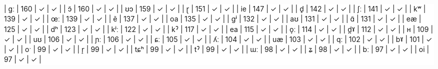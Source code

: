 | gː | 160 | ✓ | ✓ |
| ɔ̃ | 160 | ✓ | ✓ |
| ʊɔ | 159 | ✓ | ✓ |
| ɽ | 151 | ✓ | ✓ |
| ie | 147 | ✓ | ✓ |
| d̥ | 142 | ✓ | ✓ |
| ʃː | 141 | ✓ | ✓ |
| kʷ | 139 | ✓ | ✓ |
| œː | 139 | ✓ | ✓ |
| ẽ | 137 | ✓ | ✓ |
| oa | 135 | ✓ | ✓ |
| gʲ | 132 | ✓ | ✓ |
| aʊ | 131 | ✓ | ✓ |
| ɑ̃ | 131 | ✓ | ✓ |
| eæ | 125 | ✓ | ✓ |
| dʰ | 123 | ✓ | ✓ |
| kʲː | 122 | ✓ | ✓ |
| kˀ | 117 | ✓ | ✓ |
| ea | 115 | ✓ | ✓ |
| o̞ː | 114 | ✓ | ✓ |
| d̪ˠ | 112 | ✓ | ✓ |
| ʜ | 109 | ✓ | ✓ |
| uʊ | 106 | ✓ | ✓ |
| ɲː | 106 | ✓ | ✓ |
| ɕː | 105 | ✓ | ✓ |
| ʎː | 104 | ✓ | ✓ |
| uæ | 103 | ✓ | ✓ |
| qː | 102 | ✓ | ✓ |
| bˠ | 101 | ✓ | ✓ |
| oˑ | 99 | ✓ | ✓ |
| r̝ | 99 | ✓ | ✓ |
| tɕʰ | 99 | ✓ | ✓ |
| tˀ | 99 | ✓ | ✓ |
| ɯː | 98 | ✓ | ✓ |
| ʑ | 98 | ✓ | ✓ |
| bː | 97 | ✓ | ✓ |
| oi | 97 | ✓ | ✓ |